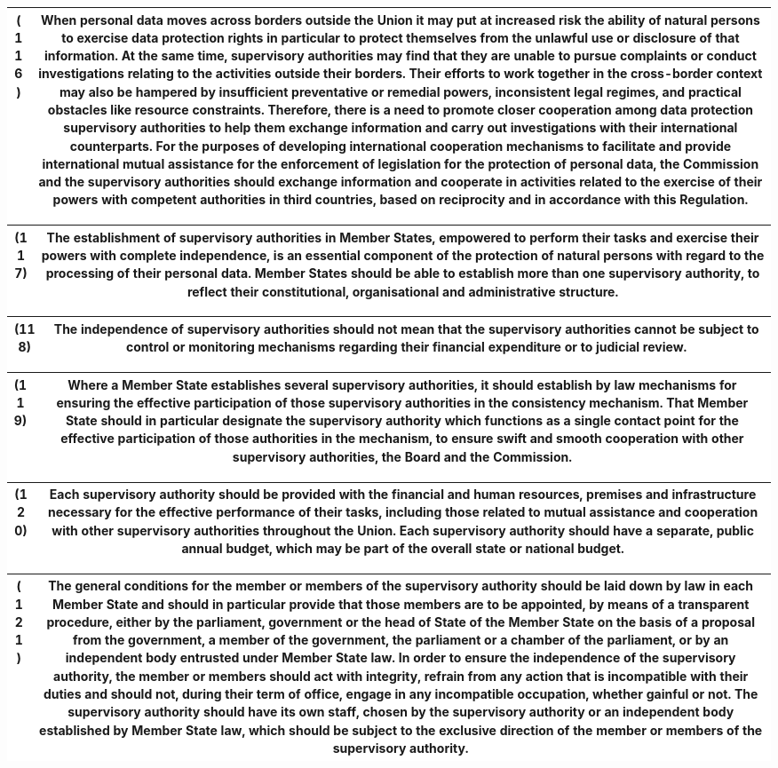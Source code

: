 (116) |  When personal data moves across borders outside the Union it may put at increased risk the ability of natural persons to exercise data protection rights in particular to protect themselves from the unlawful use or disclosure of that information. At the same time, supervisory authorities may find that they are unable to pursue complaints or conduct investigations relating to the activities outside their borders. Their efforts to work together in the cross-border context may also be hampered by insufficient preventative or remedial powers, inconsistent legal regimes, and practical obstacles like resource constraints. Therefore, there is a need to promote closer cooperation among data protection supervisory authorities to help them exchange information and carry out investigations with their international counterparts. For the purposes of developing international cooperation mechanisms to facilitate and provide international mutual assistance for the enforcement of legislation for the protection of personal data, the Commission and the supervisory authorities should exchange information and cooperate in activities related to the exercise of their powers with competent authorities in third countries, based on reciprocity and in accordance with this Regulation.
---|---

(117) |  The establishment of supervisory authorities in Member States, empowered to perform their tasks and exercise their powers with complete independence, is an essential component of the protection of natural persons with regard to the processing of their personal data. Member States should be able to establish more than one supervisory authority, to reflect their constitutional, organisational and administrative structure.
---|---

(118) |  The independence of supervisory authorities should not mean that the supervisory authorities cannot be subject to control or monitoring mechanisms regarding their financial expenditure or to judicial review.
---|---

(119) |  Where a Member State establishes several supervisory authorities, it should establish by law mechanisms for ensuring the effective participation of those supervisory authorities in the consistency mechanism. That Member State should in particular designate the supervisory authority which functions as a single contact point for the effective participation of those authorities in the mechanism, to ensure swift and smooth cooperation with other supervisory authorities, the Board and the Commission.
---|---

(120) |  Each supervisory authority should be provided with the financial and human resources, premises and infrastructure necessary for the effective performance of their tasks, including those related to mutual assistance and cooperation with other supervisory authorities throughout the Union. Each supervisory authority should have a separate, public annual budget, which may be part of the overall state or national budget.
---|---

(121) |  The general conditions for the member or members of the supervisory authority should be laid down by law in each Member State and should in particular provide that those members are to be appointed, by means of a transparent procedure, either by the parliament, government or the head of State of the Member State on the basis of a proposal from the government, a member of the government, the parliament or a chamber of the parliament, or by an independent body entrusted under Member State law. In order to ensure the independence of the supervisory authority, the member or members should act with integrity, refrain from any action that is incompatible with their duties and should not, during their term of office, engage in any incompatible occupation, whether gainful or not. The supervisory authority should have its own staff, chosen by the supervisory authority or an independent body established by Member State law, which should be subject to the exclusive direction of the member or members of the supervisory authority.
---|---
